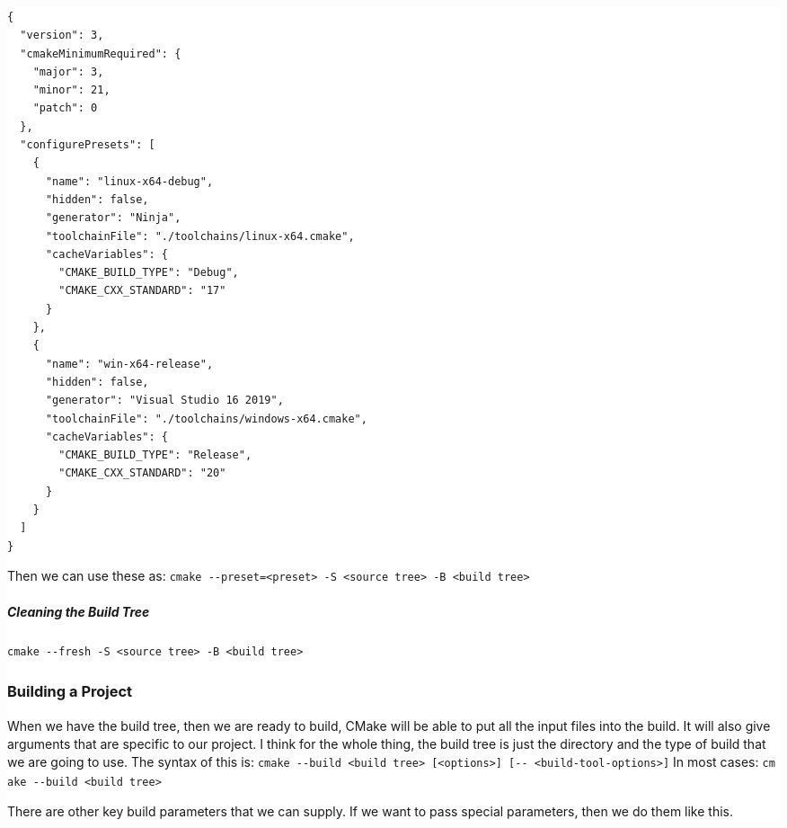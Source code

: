 ```
{
  "version": 3,
  "cmakeMinimumRequired": {
    "major": 3,
    "minor": 21,
    "patch": 0
  },
  "configurePresets": [
    {
      "name": "linux-x64-debug",
      "hidden": false,
      "generator": "Ninja",
      "toolchainFile": "./toolchains/linux-x64.cmake",
      "cacheVariables": {
        "CMAKE_BUILD_TYPE": "Debug",
        "CMAKE_CXX_STANDARD": "17"
      }
    },
    {
      "name": "win-x64-release",
      "hidden": false,
      "generator": "Visual Studio 16 2019",
      "toolchainFile": "./toolchains/windows-x64.cmake",
      "cacheVariables": {
        "CMAKE_BUILD_TYPE": "Release",
        "CMAKE_CXX_STANDARD": "20"
      }
    }
  ]
}
```
Then we can use these as: 
`cmake --preset=<preset> -S <source tree> -B <build tree>`


##### Cleaning the Build Tree
`cmake --fresh -S <source tree> -B <build tree>`


### Building a Project
When we have the build tree, then we are ready to build, CMake will be able to put all the input files into the build. 
It will also give arguments that are specific to our project. 
I think for the whole thing, the build tree is just the directory and the type of build that we are going to use.
The syntax of this is: 
`cmake --build <build tree> [<options>] [-- <build-tool-options>]`
In most cases: 
`cmake --build <build tree>`

There are other key build parameters that we can supply. 
If we want to pass special parameters, then we do them like this. 
